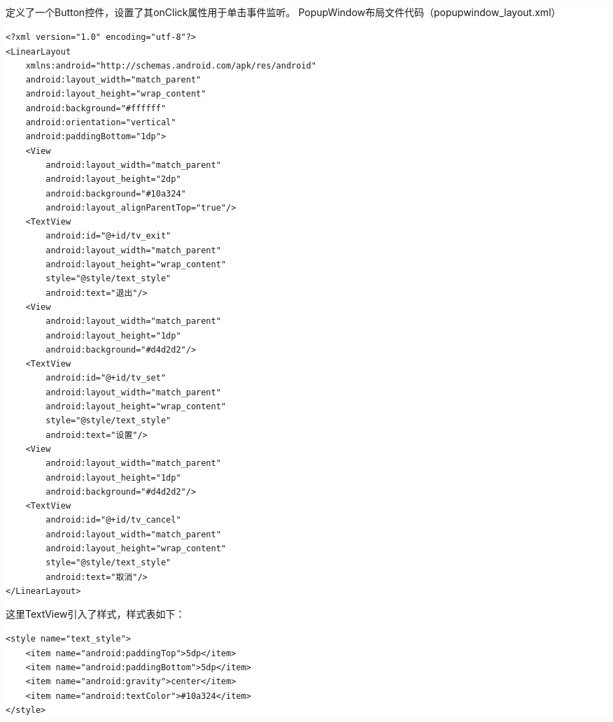 定义了一个Button控件，设置了其onClick属性用于单击事件监听。
PopupWindow布局文件代码（popupwindow_layout.xml）

```
<?xml version="1.0" encoding="utf-8"?>
<LinearLayout
    xmlns:android="http://schemas.android.com/apk/res/android"
    android:layout_width="match_parent"
    android:layout_height="wrap_content"
    android:background="#ffffff"
    android:orientation="vertical"
    android:paddingBottom="1dp">
    <View
        android:layout_width="match_parent"
        android:layout_height="2dp"
        android:background="#10a324"
        android:layout_alignParentTop="true"/>
    <TextView
        android:id="@+id/tv_exit"
        android:layout_width="match_parent"
        android:layout_height="wrap_content"
        style="@style/text_style"
        android:text="退出"/>
    <View
        android:layout_width="match_parent"
        android:layout_height="1dp"
        android:background="#d4d2d2"/>
    <TextView
        android:id="@+id/tv_set"
        android:layout_width="match_parent"
        android:layout_height="wrap_content"
        style="@style/text_style"
        android:text="设置"/>
    <View
        android:layout_width="match_parent"
        android:layout_height="1dp"
        android:background="#d4d2d2"/>
    <TextView
        android:id="@+id/tv_cancel"
        android:layout_width="match_parent"
        android:layout_height="wrap_content"
        style="@style/text_style"
        android:text="取消"/>
</LinearLayout>
```

这里TextView引入了样式，样式表如下：

```
<style name="text_style">
    <item name="android:paddingTop">5dp</item>
    <item name="android:paddingBottom">5dp</item>
    <item name="android:gravity">center</item>
    <item name="android:textColor">#10a324</item>
</style>
```
